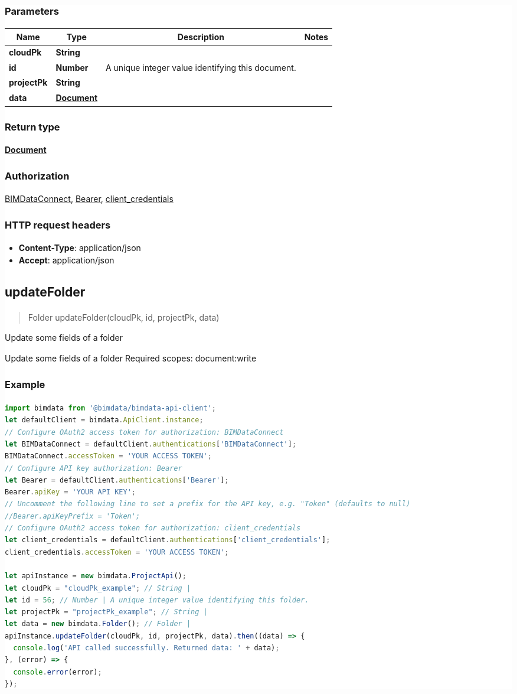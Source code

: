 ### Parameters


Name | Type | Description  | Notes
------------- | ------------- | ------------- | -------------
 **cloudPk** | **String**|  | 
 **id** | **Number**| A unique integer value identifying this document. | 
 **projectPk** | **String**|  | 
 **data** | [**Document**](Document.md)|  | 

### Return type

[**Document**](Document.md)

### Authorization

[BIMDataConnect](../README.md#BIMDataConnect), [Bearer](../README.md#Bearer), [client_credentials](../README.md#client_credentials)

### HTTP request headers

- **Content-Type**: application/json
- **Accept**: application/json


## updateFolder

> Folder updateFolder(cloudPk, id, projectPk, data)

Update some fields of a folder

Update some fields of a folder Required scopes: document:write

### Example

```javascript
import bimdata from '@bimdata/bimdata-api-client';
let defaultClient = bimdata.ApiClient.instance;
// Configure OAuth2 access token for authorization: BIMDataConnect
let BIMDataConnect = defaultClient.authentications['BIMDataConnect'];
BIMDataConnect.accessToken = 'YOUR ACCESS TOKEN';
// Configure API key authorization: Bearer
let Bearer = defaultClient.authentications['Bearer'];
Bearer.apiKey = 'YOUR API KEY';
// Uncomment the following line to set a prefix for the API key, e.g. "Token" (defaults to null)
//Bearer.apiKeyPrefix = 'Token';
// Configure OAuth2 access token for authorization: client_credentials
let client_credentials = defaultClient.authentications['client_credentials'];
client_credentials.accessToken = 'YOUR ACCESS TOKEN';

let apiInstance = new bimdata.ProjectApi();
let cloudPk = "cloudPk_example"; // String | 
let id = 56; // Number | A unique integer value identifying this folder.
let projectPk = "projectPk_example"; // String | 
let data = new bimdata.Folder(); // Folder | 
apiInstance.updateFolder(cloudPk, id, projectPk, data).then((data) => {
  console.log('API called successfully. Returned data: ' + data);
}, (error) => {
  console.error(error);
});

```
